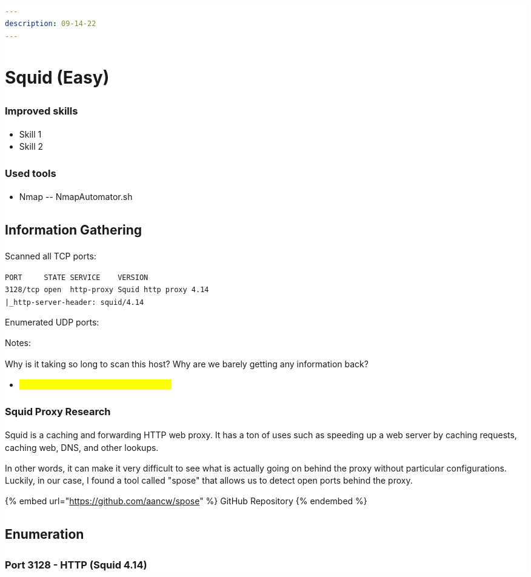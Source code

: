 ```yaml
---
description: 09-14-22
---
```


# Squid (Easy)

### Improved skills

* Skill 1
* Skill 2

### Used tools

* Nmap -- NmapAutomator.sh

## Information Gathering

Scanned all TCP ports:

```
PORT     STATE SERVICE    VERSION
3128/tcp open  http-proxy Squid http proxy 4.14
|_http-server-header: squid/4.14
```

Enumerated UDP ports:

```
```

Notes:

Why is it taking so long to scan this host? Why are we barely getting any information back?

* <mark style="color:yellow;">We were in front of a proxy that's why</mark>

### Squid Proxy Research

Squid is a caching and forwarding HTTP web proxy. It has a ton of uses such as speeding up a web server by caching requests, caching web, DNS, and other lookups.

In other words, it can make it very difficult to see what is actually going on behind the proxy without particular configurations. Luckily, in our case, I found a tool called "spose" that allows us to detect open ports behind the proxy.

{% embed url="https://github.com/aancw/spose" %}
GitHub Repository
{% endembed %}

## Enumeration

### Port 3128 - HTTP (Squid 4.14)
